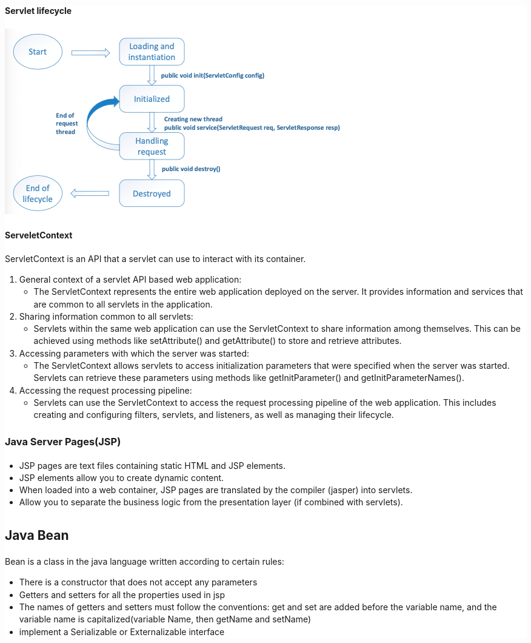 #### Servlet lifecycle
![servlet lifecycle.png](imgs%2Fservlet%20lifecycle.png)

#### ServeletContext
ServletContext is an API that a servlet can use to interact with its container. 

1. General context of a servlet API based web application:
    - The ServletContext represents the entire web application deployed on the server. 
   It provides information and services that are common to all servlets in the application.
2. Sharing information common to all servlets:
   - Servlets within the same web application can use the ServletContext to share information among themselves. 
   This can be achieved using methods like setAttribute() and getAttribute() to store and retrieve attributes.
3. Accessing parameters with which the server was started:
   - The ServletContext allows servlets to access initialization parameters that were specified when the server was started. 
   Servlets can retrieve these parameters using methods like getInitParameter() and getInitParameterNames().
4. Accessing the request processing pipeline:
   - Servlets can use the ServletContext to access the request processing pipeline of the web application. 
   This includes creating and configuring filters, servlets, and listeners, as well as managing their lifecycle.

### Java Server Pages(JSP)
- JSP pages are text files containing static HTML and JSP elements. 
- JSP elements allow you to create dynamic content.
- When loaded into a web container, JSP pages are translated by the compiler (jasper) into servlets.
- Allow you to separate the business logic from the presentation layer (if combined with servlets).

## Java Bean
Bean is a class in the java language written according to certain rules:
- There is a constructor that does not accept any parameters
- Getters and setters for all the properties used in jsp
- The names of getters and setters must follow the conventions: get and set are added before the variable name, and the variable name is capitalized(variable Name, then getName and setName)
- implement a Serializable or Externalizable interface

